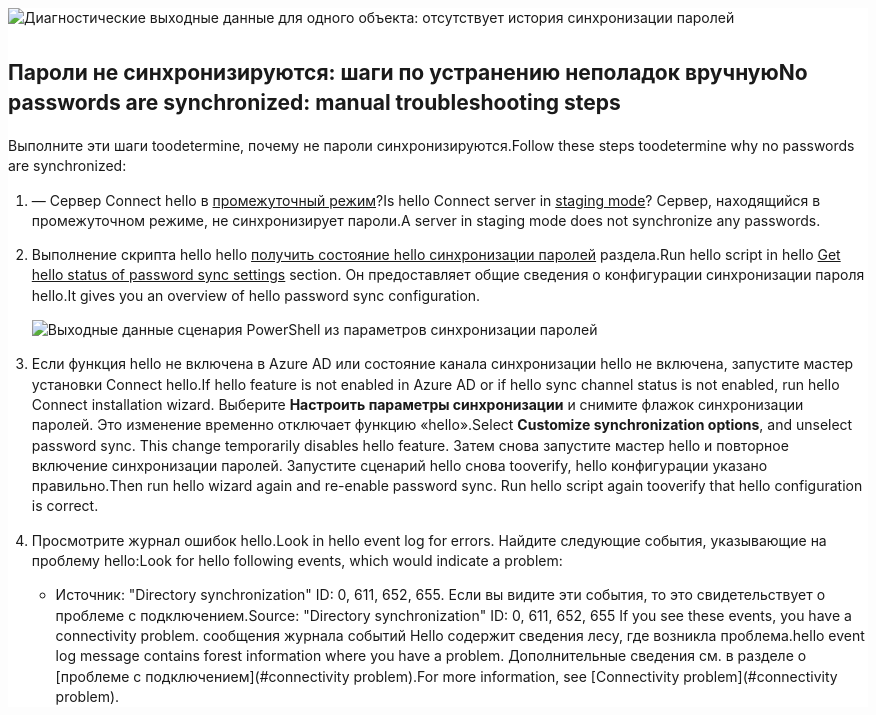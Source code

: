 ![Диагностические выходные данные для одного объекта: отсутствует история синхронизации паролей](./media/active-directory-aadconnectsync-troubleshoot-password-synchronization/phssingleobjectnohistory.png)


## <a name="no-passwords-are-synchronized-manual-troubleshooting-steps"></a><span data-ttu-id="64aa4-183">Пароли не синхронизируются: шаги по устранению неполадок вручную</span><span class="sxs-lookup"><span data-stu-id="64aa4-183">No passwords are synchronized: manual troubleshooting steps</span></span>
<span data-ttu-id="64aa4-184">Выполните эти шаги toodetermine, почему не пароли синхронизируются.</span><span class="sxs-lookup"><span data-stu-id="64aa4-184">Follow these steps toodetermine why no passwords are synchronized:</span></span>

1. <span data-ttu-id="64aa4-185">— Сервер Connect hello в [промежуточный режим](active-directory-aadconnectsync-operations.md#staging-mode)?</span><span class="sxs-lookup"><span data-stu-id="64aa4-185">Is hello Connect server in [staging mode](active-directory-aadconnectsync-operations.md#staging-mode)?</span></span> <span data-ttu-id="64aa4-186">Сервер, находящийся в промежуточном режиме, не синхронизирует пароли.</span><span class="sxs-lookup"><span data-stu-id="64aa4-186">A server in staging mode does not synchronize any passwords.</span></span>

2. <span data-ttu-id="64aa4-187">Выполнение скрипта hello hello [получить состояние hello синхронизации паролей](#get-the-status-of-password-sync-settings) раздела.</span><span class="sxs-lookup"><span data-stu-id="64aa4-187">Run hello script in hello [Get hello status of password sync settings](#get-the-status-of-password-sync-settings) section.</span></span> <span data-ttu-id="64aa4-188">Он предоставляет общие сведения о конфигурации синхронизации пароля hello.</span><span class="sxs-lookup"><span data-stu-id="64aa4-188">It gives you an overview of hello password sync configuration.</span></span>  

    ![Выходные данные сценария PowerShell из параметров синхронизации паролей](./media/active-directory-aadconnectsync-troubleshoot-password-synchronization/psverifyconfig.png)  

3. <span data-ttu-id="64aa4-190">Если функция hello не включена в Azure AD или состояние канала синхронизации hello не включена, запустите мастер установки Connect hello.</span><span class="sxs-lookup"><span data-stu-id="64aa4-190">If hello feature is not enabled in Azure AD or if hello sync channel status is not enabled, run hello Connect installation wizard.</span></span> <span data-ttu-id="64aa4-191">Выберите **Настроить параметры синхронизации** и снимите флажок синхронизации паролей. Это изменение временно отключает функцию «hello».</span><span class="sxs-lookup"><span data-stu-id="64aa4-191">Select **Customize synchronization options**, and unselect password sync. This change temporarily disables hello feature.</span></span> <span data-ttu-id="64aa4-192">Затем снова запустите мастер hello и повторное включение синхронизации паролей. Запустите сценарий hello снова tooverify, hello конфигурации указано правильно.</span><span class="sxs-lookup"><span data-stu-id="64aa4-192">Then run hello wizard again and re-enable password sync. Run hello script again tooverify that hello configuration is correct.</span></span>

4. <span data-ttu-id="64aa4-193">Просмотрите журнал ошибок hello.</span><span class="sxs-lookup"><span data-stu-id="64aa4-193">Look in hello event log for errors.</span></span> <span data-ttu-id="64aa4-194">Найдите следующие события, указывающие на проблему hello:</span><span class="sxs-lookup"><span data-stu-id="64aa4-194">Look for hello following events, which would indicate a problem:</span></span>
    * <span data-ttu-id="64aa4-195">Источник: "Directory synchronization" ID: 0, 611, 652, 655. Если вы видите эти события, то это свидетельствует о проблеме с подключением.</span><span class="sxs-lookup"><span data-stu-id="64aa4-195">Source: "Directory synchronization" ID: 0, 611, 652, 655 If you see these events, you have a connectivity problem.</span></span> <span data-ttu-id="64aa4-196">сообщения журнала событий Hello содержит сведения лесу, где возникла проблема.</span><span class="sxs-lookup"><span data-stu-id="64aa4-196">hello event log message contains forest information where you have a problem.</span></span> <span data-ttu-id="64aa4-197">Дополнительные сведения см. в разделе о [проблеме с подключением](#connectivity problem).</span><span class="sxs-lookup"><span data-stu-id="64aa4-197">For more information, see [Connectivity problem](#connectivity problem).</span></span>
